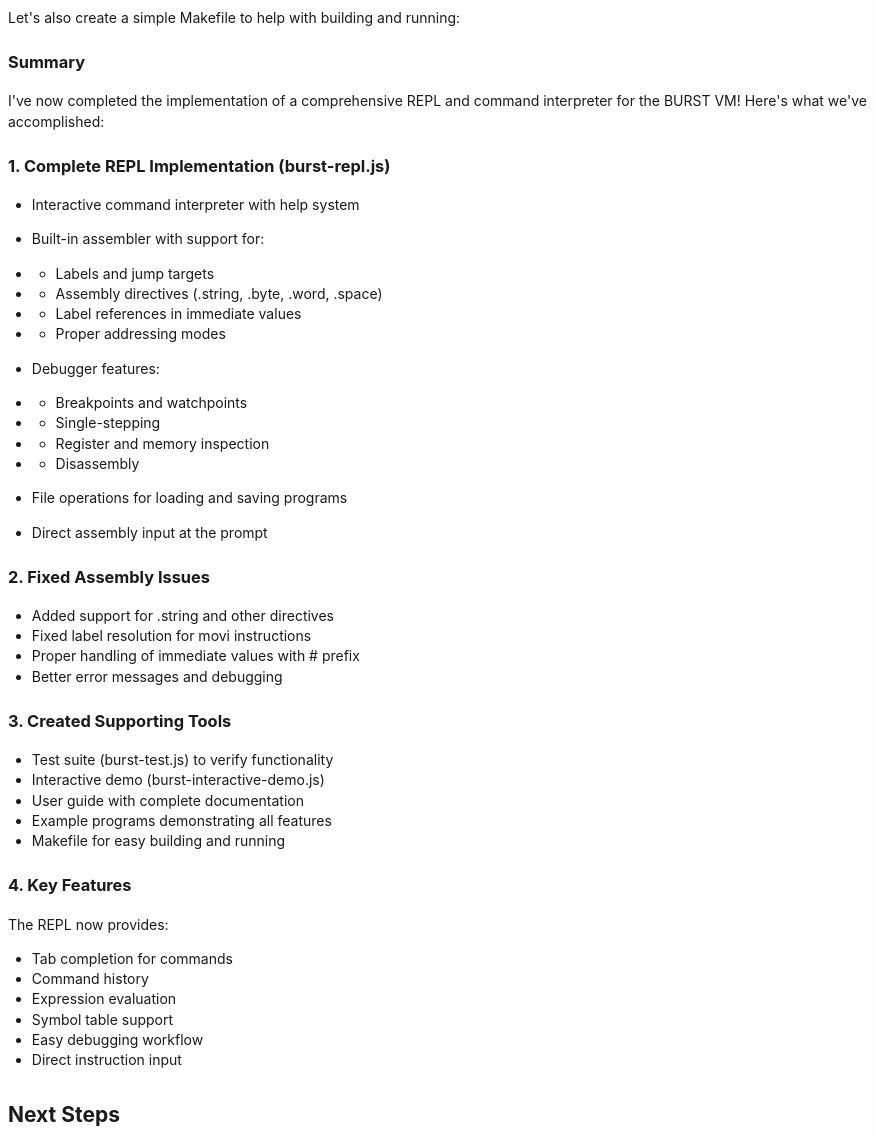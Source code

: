 Let's also create a simple Makefile to help with building and running:

### Summary

I've now completed the implementation of a comprehensive REPL and command
interpreter for the BURST VM! Here's what we've accomplished:

### 1. Complete REPL Implementation (burst-repl.js)

- Interactive command interpreter with help system
- Built-in assembler with support for:
- - Labels and jump targets
- - Assembly directives (.string, .byte, .word, .space)
- - Label references in immediate values
- - Proper addressing modes

- Debugger features:
- - Breakpoints and watchpoints
- - Single-stepping
- - Register and memory inspection
- - Disassembly

- File operations for loading and saving programs
- Direct assembly input at the prompt

### 2. Fixed Assembly Issues

- Added support for .string and other directives
- Fixed label resolution for movi instructions
- Proper handling of immediate values with # prefix
- Better error messages and debugging

### 3. Created Supporting Tools

- Test suite (burst-test.js) to verify functionality
- Interactive demo (burst-interactive-demo.js)
- User guide with complete documentation
- Example programs demonstrating all features
- Makefile for easy building and running

### 4. Key Features

The REPL now provides:

- Tab completion for commands
- Command history
- Expression evaluation
- Symbol table support
- Easy debugging workflow
- Direct instruction input

## Next Steps
